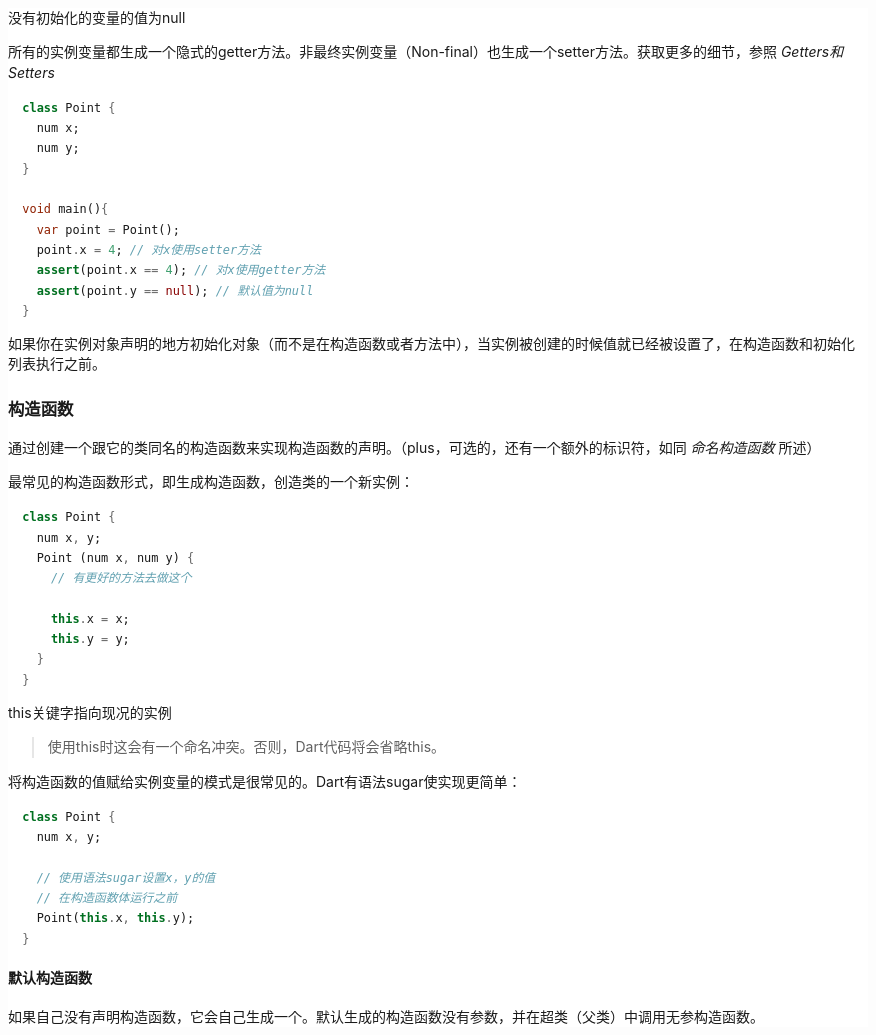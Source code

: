 没有初始化的变量的值为null

所有的实例变量都生成一个隐式的getter方法。非最终实例变量（Non-final）也生成一个setter方法。获取更多的细节，参照 *Getters和Setters*

```dart
  class Point {
    num x;
    num y;
  }

  void main(){
    var point = Point();
    point.x = 4; // 对x使用setter方法
    assert(point.x == 4); // 对x使用getter方法
    assert(point.y == null); // 默认值为null
  }
```

如果你在实例对象声明的地方初始化对象（而不是在构造函数或者方法中），当实例被创建的时候值就已经被设置了，在构造函数和初始化列表执行之前。

### 构造函数

通过创建一个跟它的类同名的构造函数来实现构造函数的声明。（plus，可选的，还有一个额外的标识符，如同 *命名构造函数* 所述）

最常见的构造函数形式，即生成构造函数，创造类的一个新实例：

```dart
  class Point {
    num x, y;
    Point (num x, num y) {
      // 有更好的方法去做这个

      this.x = x;
      this.y = y;
    }
  }
```

this关键字指向现况的实例

> 使用this时这会有一个命名冲突。否则，Dart代码将会省略this。

将构造函数的值赋给实例变量的模式是很常见的。Dart有语法sugar使实现更简单：

```dart
  class Point {
    num x, y;

    // 使用语法sugar设置x，y的值
    // 在构造函数体运行之前
    Point(this.x, this.y);
  }
```

#### 默认构造函数

如果自己没有声明构造函数，它会自己生成一个。默认生成的构造函数没有参数，并在超类（父类）中调用无参构造函数。
